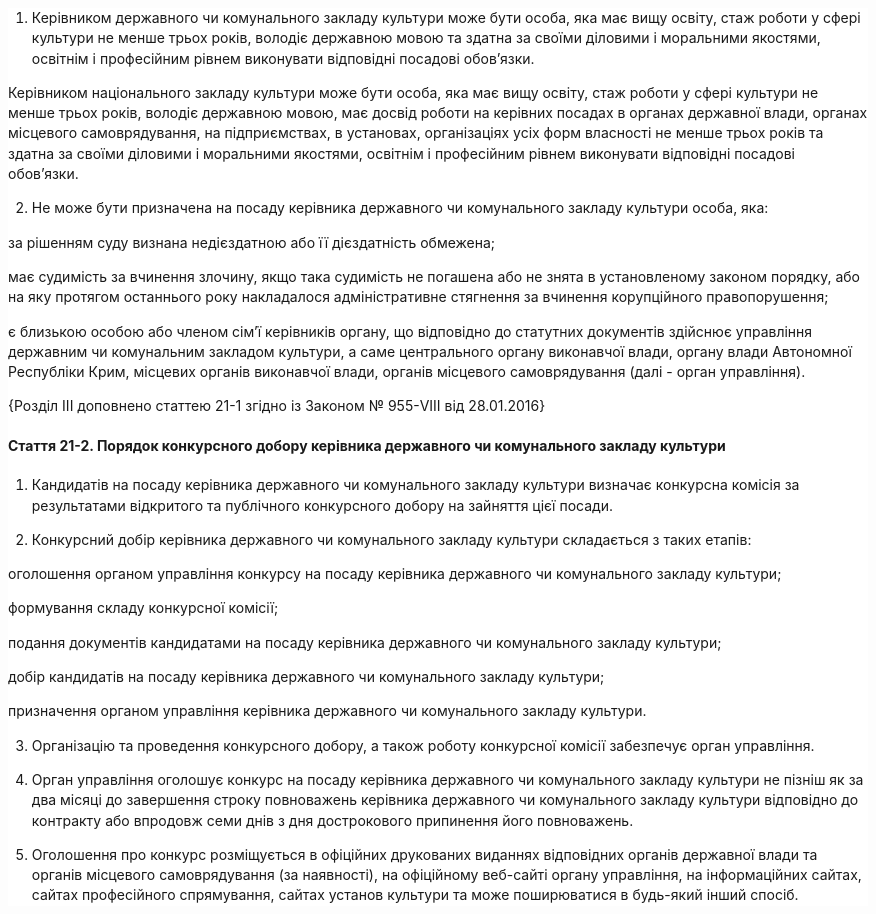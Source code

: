 1. Керівником державного чи комунального закладу культури може бути особа, яка має вищу освіту, стаж роботи у сфері культури не менше трьох років, володіє державною мовою та здатна за своїми діловими і моральними якостями, освітнім і професійним рівнем виконувати відповідні посадові обов’язки.

Керівником національного закладу культури може бути особа, яка має вищу освіту, стаж роботи у сфері культури не менше трьох років, володіє державною мовою, має досвід роботи на керівних посадах в органах державної влади, органах місцевого самоврядування, на підприємствах, в установах, організаціях усіх форм власності не менше трьох років та здатна за своїми діловими і моральними якостями, освітнім і професійним рівнем виконувати відповідні посадові обов’язки.

2. Не може бути призначена на посаду керівника державного чи комунального закладу культури особа, яка:

за рішенням суду визнана недієздатною або її дієздатність обмежена;

має судимість за вчинення злочину, якщо така судимість не погашена або не знята в установленому законом порядку, або на яку протягом останнього року накладалося адміністративне стягнення за вчинення корупційного правопорушення;

є близькою особою або членом сім’ї керівників органу, що відповідно до статутних документів здійснює управління державним чи комунальним закладом культури, а саме центрального органу виконавчої влади, органу влади Автономної Республіки Крим, місцевих органів виконавчої влади, органів місцевого самоврядування (далі - орган управління).

{Розділ III доповнено статтею 21-1 згідно із Законом № 955-VIII від 28.01.2016}

#### Стаття 21-2. Порядок конкурсного добору керівника державного чи комунального закладу культури

1. Кандидатів на посаду керівника державного чи комунального закладу культури визначає конкурсна комісія за результатами відкритого та публічного конкурсного добору на зайняття цієї посади.

2. Конкурсний добір керівника державного чи комунального закладу культури складається з таких етапів:

оголошення органом управління конкурсу на посаду керівника державного чи комунального закладу культури;

формування складу конкурсної комісії;

подання документів кандидатами на посаду керівника державного чи комунального закладу культури;

добір кандидатів на посаду керівника державного чи комунального закладу культури;

призначення органом управління керівника державного чи комунального закладу культури.

3. Організацію та проведення конкурсного добору, а також роботу конкурсної комісії забезпечує орган управління.

4. Орган управління оголошує конкурс на посаду керівника державного чи комунального закладу культури не пізніш як за два місяці до завершення строку повноважень керівника державного чи комунального закладу культури відповідно до контракту або впродовж семи днів з дня дострокового припинення його повноважень.

5. Оголошення про конкурс розміщується в офіційних друкованих виданнях відповідних органів державної влади та органів місцевого самоврядування (за наявності), на офіційному веб-сайті органу управління, на інформаційних сайтах, сайтах професійного спрямування, сайтах установ культури та може поширюватися в будь-який інший спосіб.
